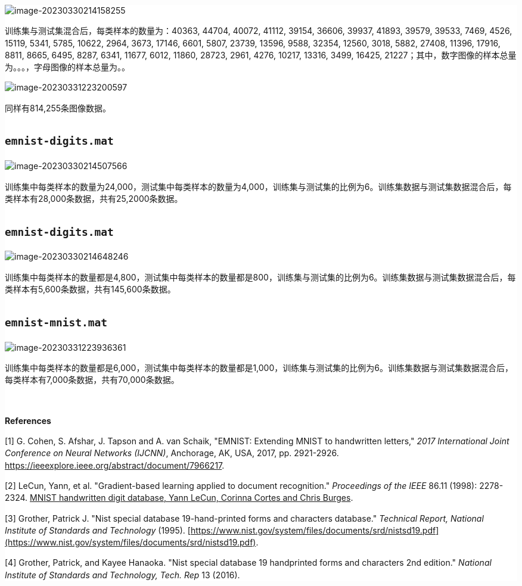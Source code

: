 ![image-20230330214158255](https://blogimages-1309804558.cos.ap-nanjing.myqcloud.com/DeLLLaptop/image-20230330214158255.png)

训练集与测试集混合后，每类样本的数量为：40363, 44704, 40072, 41112, 39154, 36606, 39937, 41893, 39579, 39533, 7469, 4526, 15119, 5341, 5785, 10622, 2964, 3673, 17146, 6601, 5807, 23739, 13596, 9588, 32354, 12560, 3018, 5882, 27408, 11396, 17916, 8811, 8665, 6495, 8287, 6341, 11677, 6012, 11860, 28723, 2961, 4276, 10217, 13316, 3499, 16425, 21227；其中，数字图像的样本总量为。。。，字母图像的样本总量为。。

![image-20230331223200597](https://blogimages-1309804558.cos.ap-nanjing.myqcloud.com/imgpersonal/image-20230331223200597.png)

同样有814,255条图像数据。

## `emnist-digits.mat`

![image-20230330214507566](https://blogimages-1309804558.cos.ap-nanjing.myqcloud.com/DeLLLaptop/image-20230330214507566.png)

训练集中每类样本的数量为24,000，测试集中每类样本的数量为4,000，训练集与测试集的比例为6。训练集数据与测试集数据混合后，每类样本有28,000条数据，共有25,2000条数据。

## `emnist-digits.mat`

![image-20230330214648246](https://blogimages-1309804558.cos.ap-nanjing.myqcloud.com/DeLLLaptop/image-20230330214648246.png)

训练集中每类样本的数量都是4,800，测试集中每类样本的数量都是800，训练集与测试集的比例为6。训练集数据与测试集数据混合后，每类样本有5,600条数据，共有145,600条数据。

## `emnist-mnist.mat`

![image-20230331223936361](https://blogimages-1309804558.cos.ap-nanjing.myqcloud.com/imgpersonal/image-20230331223936361.png)

训练集中每类样本的数量都是6,000，测试集中每类样本的数量都是1,000，训练集与测试集的比例为6。训练集数据与测试集数据混合后，每类样本有7,000条数据，共有70,000条数据。

<br>

**References**

[1] G. Cohen, S. Afshar, J. Tapson and A. van Schaik, "EMNIST: Extending MNIST to handwritten letters," *2017 International Joint Conference on Neural Networks (IJCNN)*, Anchorage, AK, USA, 2017, pp. 2921-2926. https://ieeexplore.ieee.org/abstract/document/7966217.

[2] LeCun, Yann, et al. "Gradient-based learning applied to document recognition." *Proceedings of the IEEE* 86.11 (1998): 2278-2324. [MNIST handwritten digit database, Yann LeCun, Corinna Cortes and Chris Burges](http://yann.lecun.com/exdb/mnist/).

[3] Grother, Patrick J. "Nist special database 19-hand-printed forms and characters database." *Technical Report, National Institute of Standards and Technology* (1995). [https://www.nist.gov/system/files/documents/srd/nistsd19.pdf](https://www.nist.gov/system/files/documents/srd/nistsd19.pdf).

[4] Grother, Patrick, and Kayee Hanaoka. "Nist special database 19 handprinted forms and characters 2nd edition." *National Institute of Standards and Technology, Tech. Rep* 13 (2016). 

